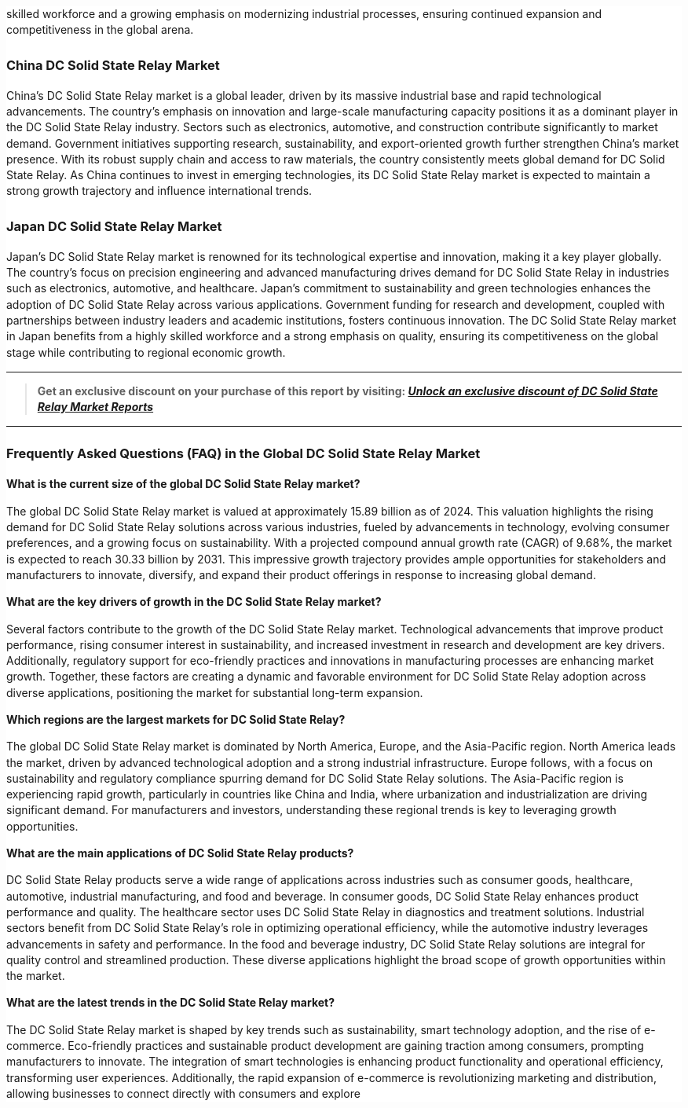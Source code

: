skilled workforce and a growing emphasis on modernizing industrial processes, ensuring continued expansion and competitiveness in the global arena.</p><h3>China DC Solid State Relay Market</h3><p>China&rsquo;s DC Solid State Relay market is a global leader, driven by its massive industrial base and rapid technological advancements. The country&rsquo;s emphasis on innovation and large-scale manufacturing capacity positions it as a dominant player in the DC Solid State Relay industry. Sectors such as electronics, automotive, and construction contribute significantly to market demand. Government initiatives supporting research, sustainability, and export-oriented growth further strengthen China&rsquo;s market presence. With its robust supply chain and access to raw materials, the country consistently meets global demand for DC Solid State Relay. As China continues to invest in emerging technologies, its DC Solid State Relay market is expected to maintain a strong growth trajectory and influence international trends.</p><h3>Japan DC Solid State Relay Market</h3><p>Japan&rsquo;s DC Solid State Relay market is renowned for its technological expertise and innovation, making it a key player globally. The country&rsquo;s focus on precision engineering and advanced manufacturing drives demand for DC Solid State Relay in industries such as electronics, automotive, and healthcare. Japan&rsquo;s commitment to sustainability and green technologies enhances the adoption of DC Solid State Relay across various applications. Government funding for research and development, coupled with partnerships between industry leaders and academic institutions, fosters continuous innovation. The DC Solid State Relay market in Japan benefits from a highly skilled workforce and a strong emphasis on quality, ensuring its competitiveness on the global stage while contributing to regional economic growth.</p><hr /><blockquote><p><strong>Get an exclusive discount on your purchase of this report by visiting: <em><a href="://marketresearchpulse.com/ask-for-discount/123433?utm_source=Github&amp;utm_medium=0112">Unlock an exclusive discount of DC Solid State Relay Market Reports</a></em>&nbsp;</strong></p></blockquote><hr /><h3>Frequently Asked Questions (FAQ) in the Global DC Solid State Relay Market</h3><p><strong>What is the current size of the global DC Solid State Relay market?</strong></p><p>The global DC Solid State Relay market is valued at approximately 15.89 billion as of 2024. This valuation highlights the rising demand for DC Solid State Relay solutions across various industries, fueled by advancements in technology, evolving consumer preferences, and a growing focus on sustainability. With a projected compound annual growth rate (CAGR) of 9.68%, the market is expected to reach 30.33 billion by 2031. This impressive growth trajectory provides ample opportunities for stakeholders and manufacturers to innovate, diversify, and expand their product offerings in response to increasing global demand.</p><p><strong>What are the key drivers of growth in the DC Solid State Relay market?</strong></p><p>Several factors contribute to the growth of the DC Solid State Relay market. Technological advancements that improve product performance, rising consumer interest in sustainability, and increased investment in research and development are key drivers. Additionally, regulatory support for eco-friendly practices and innovations in manufacturing processes are enhancing market growth. Together, these factors are creating a dynamic and favorable environment for DC Solid State Relay adoption across diverse applications, positioning the market for substantial long-term expansion.</p><p><strong>Which regions are the largest markets for DC Solid State Relay?</strong></p><p>The global DC Solid State Relay market is dominated by North America, Europe, and the Asia-Pacific region. North America leads the market, driven by advanced technological adoption and a strong industrial infrastructure. Europe follows, with a focus on sustainability and regulatory compliance spurring demand for DC Solid State Relay solutions. The Asia-Pacific region is experiencing rapid growth, particularly in countries like China and India, where urbanization and industrialization are driving significant demand. For manufacturers and investors, understanding these regional trends is key to leveraging growth opportunities.</p><p><strong>What are the main applications of DC Solid State Relay products?</strong></p><p>DC Solid State Relay products serve a wide range of applications across industries such as consumer goods, healthcare, automotive, industrial manufacturing, and food and beverage. In consumer goods, DC Solid State Relay enhances product performance and quality. The healthcare sector uses DC Solid State Relay in diagnostics and treatment solutions. Industrial sectors benefit from DC Solid State Relay&rsquo;s role in optimizing operational efficiency, while the automotive industry leverages advancements in safety and performance. In the food and beverage industry, DC Solid State Relay solutions are integral for quality control and streamlined production. These diverse applications highlight the broad scope of growth opportunities within the market.</p><p><strong>What are the latest trends in the DC Solid State Relay market?</strong></p><p>The DC Solid State Relay market is shaped by key trends such as sustainability, smart technology adoption, and the rise of e-commerce. Eco-friendly practices and sustainable product development are gaining traction among consumers, prompting manufacturers to innovate. The integration of smart technologies is enhancing product functionality and operational efficiency, transforming user experiences. Additionally, the rapid expansion of e-commerce is revolutionizing marketing and distribution, allowing businesses to connect directly with consumers and explore